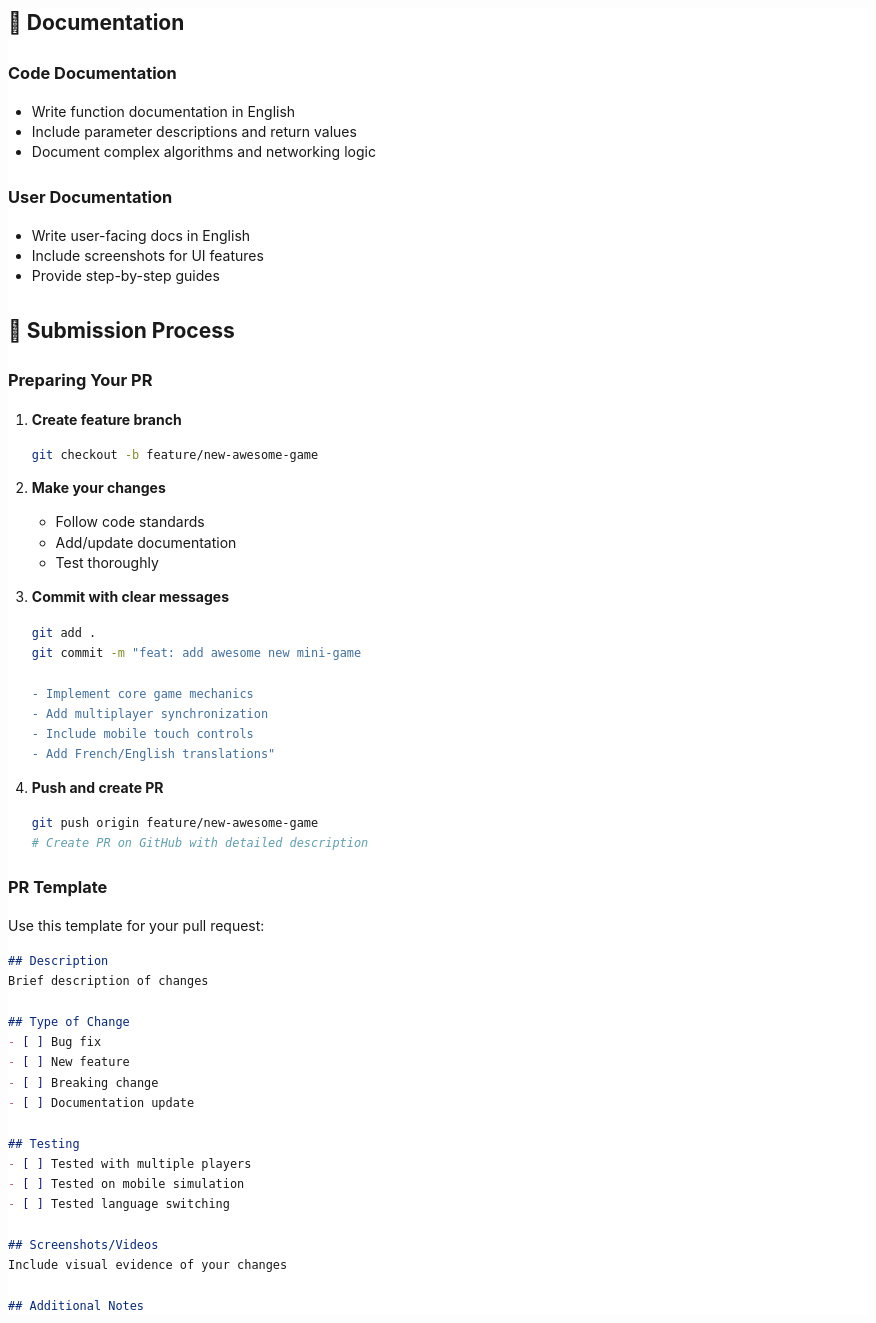 ## 📝 Documentation

### Code Documentation
- Write function documentation in English
- Include parameter descriptions and return values
- Document complex algorithms and networking logic

### User Documentation
- Write user-facing docs in English
- Include screenshots for UI features
- Provide step-by-step guides

## 🚀 Submission Process

### Preparing Your PR

1. **Create feature branch**
   ```bash
   git checkout -b feature/new-awesome-game
   ```

2. **Make your changes**
   - Follow code standards
   - Add/update documentation
   - Test thoroughly

3. **Commit with clear messages**
   ```bash
   git add .
   git commit -m "feat: add awesome new mini-game

   - Implement core game mechanics
   - Add multiplayer synchronization
   - Include mobile touch controls
   - Add French/English translations"
   ```

4. **Push and create PR**
   ```bash
   git push origin feature/new-awesome-game
   # Create PR on GitHub with detailed description
   ```

### PR Template
Use this template for your pull request:
```markdown
## Description
Brief description of changes

## Type of Change
- [ ] Bug fix
- [ ] New feature
- [ ] Breaking change
- [ ] Documentation update

## Testing
- [ ] Tested with multiple players
- [ ] Tested on mobile simulation
- [ ] Tested language switching

## Screenshots/Videos
Include visual evidence of your changes

## Additional Notes
```